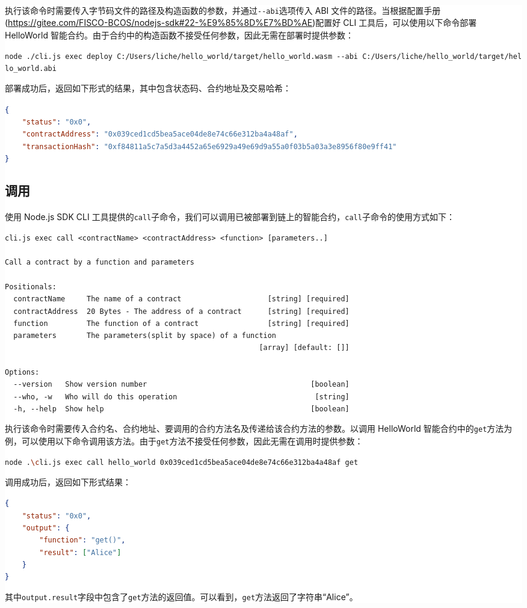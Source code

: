 执行该命令时需要传入字节码文件的路径及构造函数的参数，并通过`--abi`选项传入 ABI 文件的路径。当根据配置手册(https://gitee.com/FISCO-BCOS/nodejs-sdk#22-%E9%85%8D%E7%BD%AE)配置好 CLI 工具后，可以使用以下命令部署 HelloWorld 智能合约。由于合约中的构造函数不接受任何参数，因此无需在部署时提供参数：

```shell
node ./cli.js exec deploy C:/Users/liche/hello_world/target/hello_world.wasm --abi C:/Users/liche/hello_world/target/hello_world.abi
```

部署成功后，返回如下形式的结果，其中包含状态码、合约地址及交易哈希：

```json
{
    "status": "0x0",
    "contractAddress": "0x039ced1cd5bea5ace04de8e74c66e312ba4a48af",
    "transactionHash": "0xf84811a5c7a5d3a4452a65e6929a49e69d9a55a0f03b5a03a3e8956f80e9ff41"
}
```

## 调用

使用 Node.js SDK CLI 工具提供的`call`子命令，我们可以调用已被部署到链上的智能合约，`call`子命令的使用方式如下：

```
cli.js exec call <contractName> <contractAddress> <function> [parameters..]

Call a contract by a function and parameters

Positionals:
  contractName     The name of a contract                    [string] [required]
  contractAddress  20 Bytes - The address of a contract      [string] [required]
  function         The function of a contract                [string] [required]
  parameters       The parameters(split by space) of a function
                                                           [array] [default: []]

Options:
  --version   Show version number                                      [boolean]
  --who, -w   Who will do this operation                                [string]
  -h, --help  Show help                                                [boolean]
```

执行该命令时需要传入合约名、合约地址、要调用的合约方法名及传递给该合约方法的参数。以调用 HelloWorld 智能合约中的`get`方法为例，可以使用以下命令调用该方法。由于`get`方法不接受任何参数，因此无需在调用时提供参数：

```bash
node .\cli.js exec call hello_world 0x039ced1cd5bea5ace04de8e74c66e312ba4a48af get
```

调用成功后，返回如下形式结果：

```json
{
    "status": "0x0",
    "output": {
        "function": "get()",
        "result": ["Alice"]
    }
}
```

其中`output.result`字段中包含了`get`方法的返回值。可以看到，`get`方法返回了字符串“Alice”。
